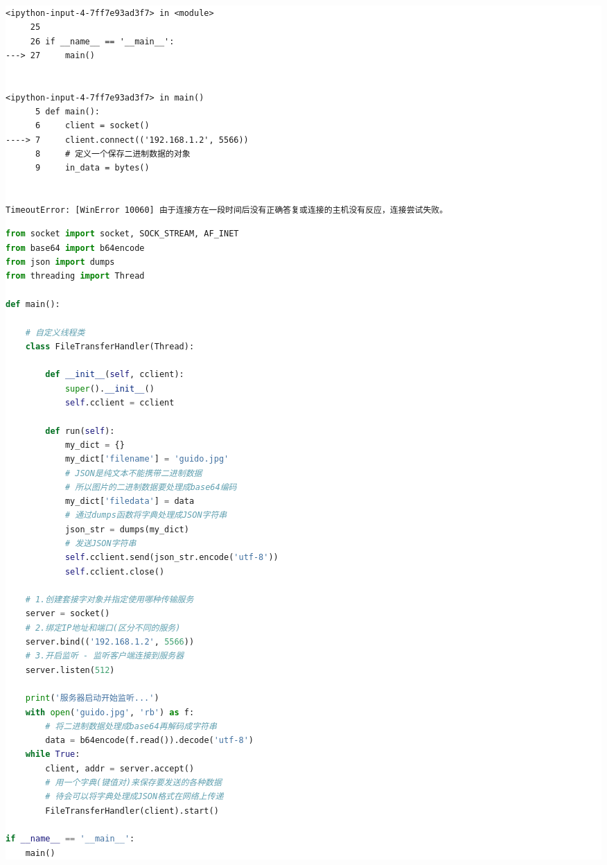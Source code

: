     <ipython-input-4-7ff7e93ad3f7> in <module>
         25 
         26 if __name__ == '__main__':
    ---> 27     main()
    

    <ipython-input-4-7ff7e93ad3f7> in main()
          5 def main():
          6     client = socket()
    ----> 7     client.connect(('192.168.1.2', 5566))
          8     # 定义一个保存二进制数据的对象
          9     in_data = bytes()
    

    TimeoutError: [WinError 10060] 由于连接方在一段时间后没有正确答复或连接的主机没有反应，连接尝试失败。



```python
from socket import socket, SOCK_STREAM, AF_INET
from base64 import b64encode
from json import dumps
from threading import Thread

def main():

    # 自定义线程类
    class FileTransferHandler(Thread):

        def __init__(self, cclient):
            super().__init__()
            self.cclient = cclient

        def run(self):
            my_dict = {}
            my_dict['filename'] = 'guido.jpg'
            # JSON是纯文本不能携带二进制数据
            # 所以图片的二进制数据要处理成base64编码
            my_dict['filedata'] = data
            # 通过dumps函数将字典处理成JSON字符串
            json_str = dumps(my_dict)
            # 发送JSON字符串
            self.cclient.send(json_str.encode('utf-8'))
            self.cclient.close()

    # 1.创建套接字对象并指定使用哪种传输服务
    server = socket()
    # 2.绑定IP地址和端口(区分不同的服务)
    server.bind(('192.168.1.2', 5566))
    # 3.开启监听 - 监听客户端连接到服务器
    server.listen(512)
    
    print('服务器启动开始监听...')
    with open('guido.jpg', 'rb') as f:
        # 将二进制数据处理成base64再解码成字符串
        data = b64encode(f.read()).decode('utf-8')
    while True:
        client, addr = server.accept()
        # 用一个字典(键值对)来保存要发送的各种数据
        # 待会可以将字典处理成JSON格式在网络上传递
        FileTransferHandler(client).start()

if __name__ == '__main__':
    main()
```
